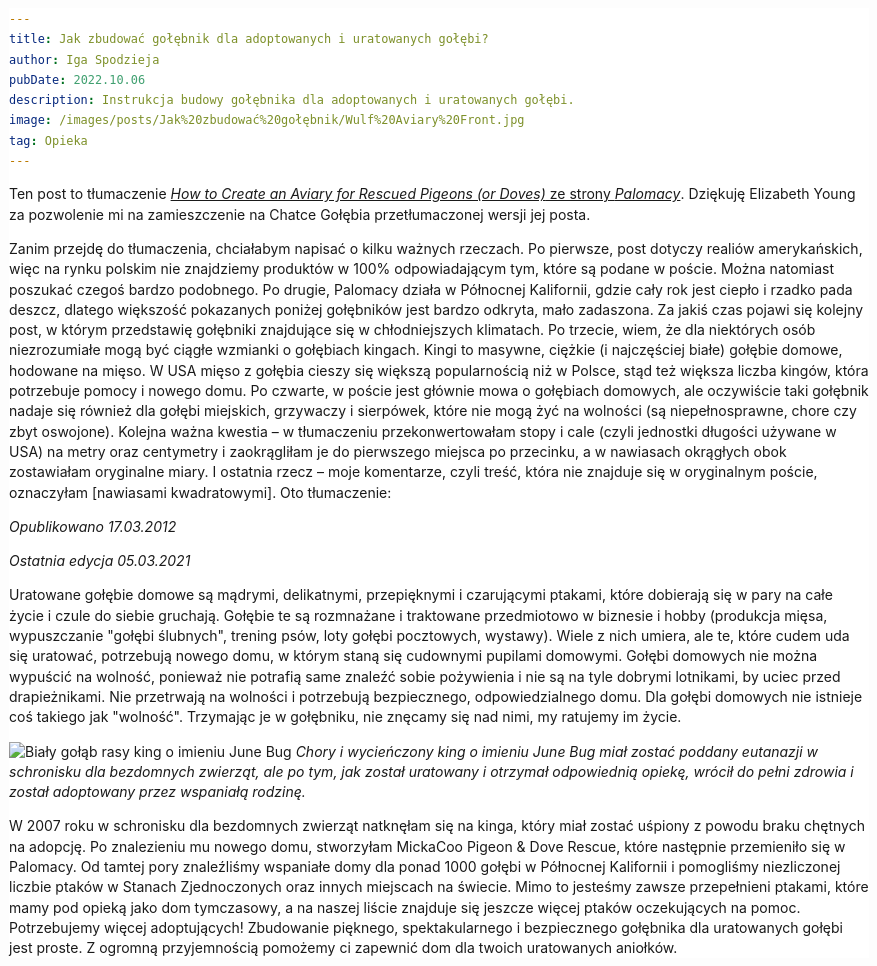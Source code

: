 ```yaml
---
title: Jak zbudować gołębnik dla adoptowanych i uratowanych gołębi?
author: Iga Spodzieja
pubDate: 2022.10.06
description: Instrukcja budowy gołębnika dla adoptowanych i uratowanych gołębi.
image: /images/posts/Jak%20zbudować%20gołębnik/Wulf%20Aviary%20Front.jpg
tag: Opieka
---
```


Ten post to tłumaczenie [_How to Create an Aviary for Rescued Pigeons (or Doves)_ ze strony _Palomacy_](https://www.pigeonrescue.org/birds/creating-an-aviary/). Dziękuję Elizabeth Young za pozwolenie mi na zamieszczenie na Chatce Gołębia przetłumaczonej wersji jej posta.

Zanim przejdę do tłumaczenia, chciałabym napisać o kilku ważnych rzeczach. Po pierwsze, post dotyczy realiów amerykańskich, więc na rynku polskim nie znajdziemy produktów w 100% odpowiadającym tym, które są podane w poście. Można natomiast poszukać czegoś bardzo podobnego. Po drugie, Palomacy działa w Północnej Kalifornii, gdzie cały rok jest ciepło i rzadko pada deszcz, dlatego większość pokazanych poniżej gołębników jest bardzo odkryta, mało zadaszona. Za jakiś czas pojawi się kolejny post, w którym przedstawię gołębniki znajdujące się w chłodniejszych klimatach. Po trzecie, wiem, że dla niektórych osób niezrozumiałe mogą być ciągłe wzmianki o gołębiach kingach. Kingi to masywne, ciężkie (i najczęściej białe) gołębie domowe, hodowane na mięso. W USA mięso z gołębia cieszy się większą popularnością niż w Polsce, stąd też większa liczba kingów, która potrzebuje pomocy i nowego domu. Po czwarte, w poście jest głównie mowa o gołębiach domowych, ale oczywiście taki gołębnik nadaje się również dla gołębi miejskich, grzywaczy i sierpówek, które nie mogą żyć na wolności (są niepełnosprawne, chore czy zbyt oswojone). Kolejna ważna kwestia – w tłumaczeniu przekonwertowałam stopy i cale (czyli jednostki długości używane w USA) na metry oraz centymetry i zaokrągliłam je do pierwszego miejsca po przecinku, a w nawiasach okrągłych obok zostawiałam oryginalne miary. I ostatnia rzecz – moje komentarze, czyli treść, która nie znajduje się w oryginalnym poście, oznaczyłam [nawiasami kwadratowymi]. Oto tłumaczenie:

_Opublikowano 17.03.2012_

_Ostatnia edycja 05.03.2021_

Uratowane gołębie domowe są mądrymi, delikatnymi, przepięknymi i czarującymi ptakami, które dobierają się w pary na całe życie i czule do siebie gruchają. Gołębie te są rozmnażane i traktowane przedmiotowo w biznesie i hobby (produkcja mięsa, wypuszczanie "gołębi ślubnych", trening psów, loty gołębi pocztowych, wystawy). Wiele z nich umiera, ale te, które cudem uda się uratować, potrzebują nowego domu, w którym staną się cudownymi pupilami domowymi. Gołębi domowych nie można wypuścić na wolność, ponieważ nie potrafią same znaleźć sobie pożywienia i nie są na tyle dobrymi lotnikami, by uciec przed drapieżnikami. Nie przetrwają na wolności i potrzebują bezpiecznego, odpowiedzialnego domu. Dla gołębi domowych nie istnieje coś takiego jak "wolność". Trzymając je w gołębniku, nie znęcamy się nad nimi, my ratujemy im życie.

![Biały gołąb rasy king o imieniu June Bug](/images/posts/Jak%20zbudować%20gołębnik/June%20Bug.jpg)
_Chory i wycieńczony king o imieniu June Bug miał zostać poddany eutanazji w schronisku dla bezdomnych zwierząt, ale po tym, jak został uratowany i otrzymał odpowiednią opiekę, wrócił do pełni zdrowia i został adoptowany przez wspaniałą rodzinę._

W 2007 roku w schronisku dla bezdomnych zwierząt natknęłam się na kinga, który miał zostać uśpiony z powodu braku chętnych na adopcję. Po znalezieniu mu nowego domu, stworzyłam MickaCoo Pigeon & Dove Rescue, które następnie przemieniło się w Palomacy. Od tamtej pory znaleźliśmy wspaniałe domy dla ponad 1000 gołębi w Północnej Kalifornii i pomogliśmy niezliczonej liczbie ptaków w Stanach Zjednoczonych oraz innych miejscach na świecie. Mimo to jesteśmy zawsze przepełnieni ptakami, które mamy pod opieką jako dom tymczasowy, a na naszej liście znajduje się jeszcze więcej ptaków oczekujących na pomoc. Potrzebujemy więcej adoptujących! Zbudowanie pięknego, spektakularnego i bezpiecznego gołębnika dla uratowanych gołębi jest proste. Z ogromną przyjemnością pomożemy ci zapewnić dom dla twoich uratowanych aniołków.

